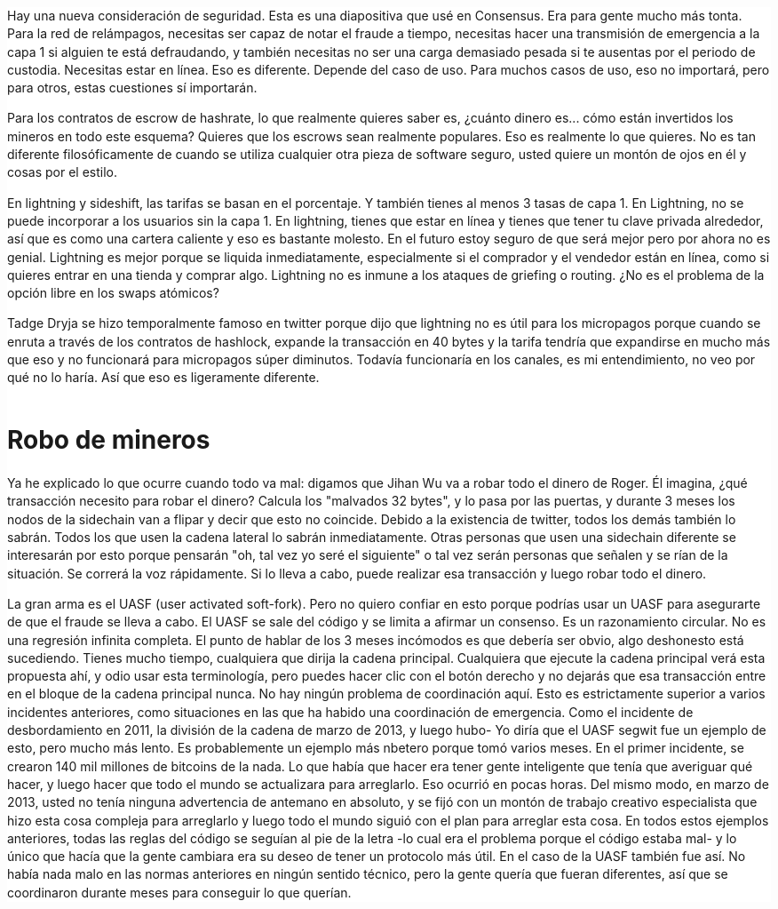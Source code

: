 Hay una nueva consideración de seguridad. Esta es una diapositiva que usé en Consensus. Era para gente mucho más tonta. Para la red de relámpagos, necesitas ser capaz de notar el fraude a tiempo, necesitas hacer una transmisión de emergencia a la capa 1 si alguien te está defraudando, y también necesitas no ser una carga demasiado pesada si te ausentas por el periodo de custodia. Necesitas estar en línea. Eso es diferente. Depende del caso de uso. Para muchos casos de uso, eso no importará, pero para otros, estas cuestiones sí importarán.

Para los contratos de escrow de hashrate, lo que realmente quieres saber es, ¿cuánto dinero es... cómo están invertidos los mineros en todo este esquema? Quieres que los escrows sean realmente populares. Eso es realmente lo que quieres. No es tan diferente filosóficamente de cuando se utiliza cualquier otra pieza de software seguro, usted quiere un montón de ojos en él y cosas por el estilo.

En lightning y sideshift, las tarifas se basan en el porcentaje. Y también tienes al menos 3 tasas de capa 1. En Lightning, no se puede incorporar a los usuarios sin la capa 1. En lightning, tienes que estar en línea y tienes que tener tu clave privada alrededor, así que es como una cartera caliente y eso es bastante molesto. En el futuro estoy seguro de que será mejor pero por ahora no es genial. Lightning es mejor porque se liquida inmediatamente, especialmente si el comprador y el vendedor están en línea, como si quieres entrar en una tienda y comprar algo. Lightning no es inmune a los ataques de griefing o routing. ¿No es el problema de la opción libre en los swaps atómicos?

Tadge Dryja se hizo temporalmente famoso en twitter porque dijo que lightning no es útil para los micropagos porque cuando se enruta a través de los contratos de hashlock, expande la transacción en 40 bytes y la tarifa tendría que expandirse en mucho más que eso y no funcionará para micropagos súper diminutos. Todavía funcionaría en los canales, es mi entendimiento, no veo por qué no lo haría. Así que eso es ligeramente diferente.

# Robo de mineros

Ya he explicado lo que ocurre cuando todo va mal: digamos que Jihan Wu va a robar todo el dinero de Roger. Él imagina, ¿qué transacción necesito para robar el dinero? Calcula los "malvados 32 bytes", y lo pasa por las puertas, y durante 3 meses los nodos de la sidechain van a flipar y decir que esto no coincide. Debido a la existencia de twitter, todos los demás también lo sabrán. Todos los que usen la cadena lateral lo sabrán inmediatamente. Otras personas que usen una sidechain diferente se interesarán por esto porque pensarán "oh, tal vez yo seré el siguiente" o tal vez serán personas que señalen y se rían de la situación. Se correrá la voz rápidamente. Si lo lleva a cabo, puede realizar esa transacción y luego robar todo el dinero.

La gran arma es el UASF (user activated soft-fork). Pero no quiero confiar en esto porque podrías usar un UASF para asegurarte de que el fraude se lleva a cabo. El UASF se sale del código y se limita a afirmar un consenso. Es un razonamiento circular. No es una regresión infinita completa. El punto de hablar de los 3 meses incómodos es que debería ser obvio, algo deshonesto está sucediendo. Tienes mucho tiempo, cualquiera que dirija la cadena principal. Cualquiera que ejecute la cadena principal verá esta propuesta ahí, y odio usar esta terminología, pero puedes hacer clic con el botón derecho y no dejarás que esa transacción entre en el bloque de la cadena principal nunca. No hay ningún problema de coordinación aquí. Esto es estrictamente superior a varios incidentes anteriores, como situaciones en las que ha habido una coordinación de emergencia. Como el incidente de desbordamiento en 2011, la división de la cadena de marzo de 2013, y luego hubo- Yo diría que el UASF segwit fue un ejemplo de esto, pero mucho más lento. Es probablemente un ejemplo más nbetero porque tomó varios meses. En el primer incidente, se crearon 140 mil millones de bitcoins de la nada. Lo que había que hacer era tener gente inteligente que tenía que averiguar qué hacer, y luego hacer que todo el mundo se actualizara para arreglarlo. Eso ocurrió en pocas horas. Del mismo modo, en marzo de 2013, usted no tenía ninguna advertencia de antemano en absoluto, y se fijó con un montón de trabajo creativo especialista que hizo esta cosa compleja para arreglarlo y luego todo el mundo siguió con el plan para arreglar esta cosa. En todos estos ejemplos anteriores, todas las reglas del código se seguían al pie de la letra -lo cual era el problema porque el código estaba mal- y lo único que hacía que la gente cambiara era su deseo de tener un protocolo más útil. En el caso de la UASF también fue así. No había nada malo en las normas anteriores en ningún sentido técnico, pero la gente quería que fueran diferentes, así que se coordinaron durante meses para conseguir lo que querían.
